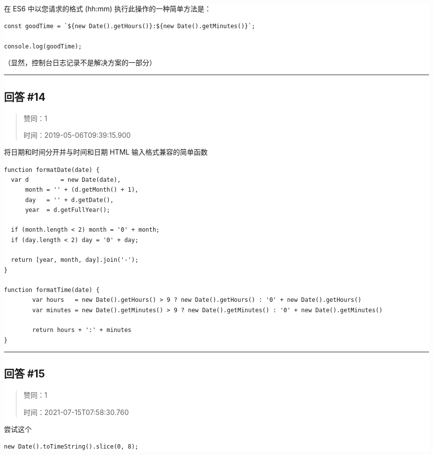 在 ES6 中以您请求的格式 (hh:mm) 执行此操作的一种简单方法是：

```
const goodTime = `${new Date().getHours()}:${new Date().getMinutes()}`;

console.log(goodTime);
```

（显然，控制台日志记录不是解决方案的一部分）

* * *

## 回答 #14

> 赞同：1
> 
> 时间：2019-05-06T09:39:15.900

将日期和时间分开并与时间和日期 HTML 输入格式兼容的简单函数

```
function formatDate(date) {
  var d         = new Date(date),
      month = '' + (d.getMonth() + 1),
      day   = '' + d.getDate(),
      year  = d.getFullYear();

  if (month.length < 2) month = '0' + month;
  if (day.length < 2) day = '0' + day;

  return [year, month, day].join('-');
}

function formatTime(date) {
        var hours   = new Date().getHours() > 9 ? new Date().getHours() : '0' + new Date().getHours()
        var minutes = new Date().getMinutes() > 9 ? new Date().getMinutes() : '0' + new Date().getMinutes()

        return hours + ':' + minutes
} 
```

* * *

## 回答 #15

> 赞同：1
> 
> 时间：2021-07-15T07:58:30.760

尝试这个

```
new Date().toTimeString().slice(0, 8); 
```
